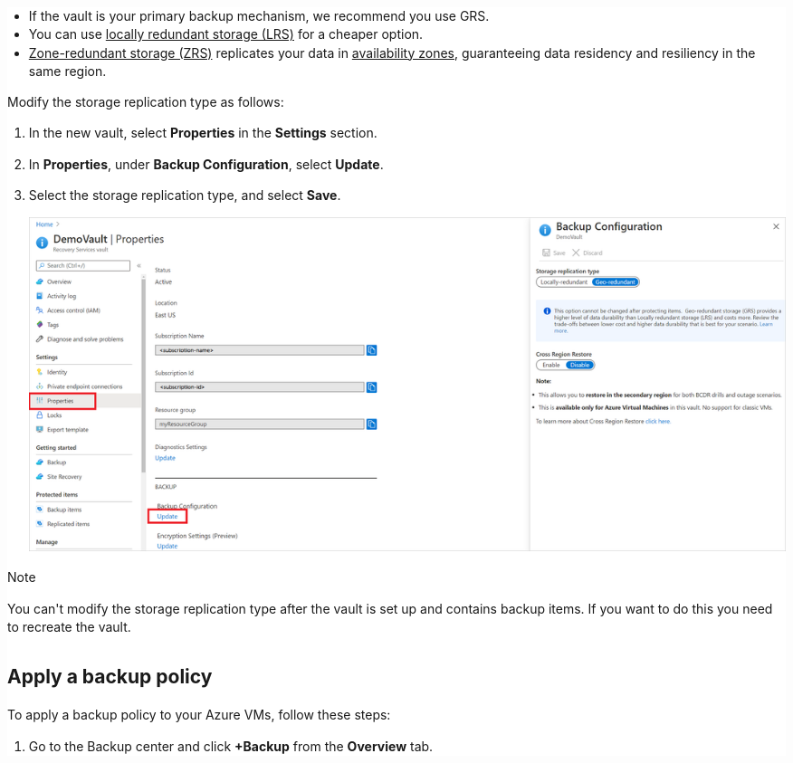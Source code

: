 * If the vault is your primary backup mechanism, we recommend you use GRS.
* You can use [locally redundant storage (LRS)](../storage/common/storage-redundancy.md#locally-redundant-storage) for a cheaper option.
* [Zone-redundant storage (ZRS)](../storage/common/storage-redundancy.md#zone-redundant-storage) replicates your data in [availability zones](../availability-zones/az-overview.md#availability-zones), guaranteeing data residency and resiliency in the same region.

Modify the storage replication type as follows:

1. In the new vault, select **Properties** in the **Settings** section.
2. In **Properties**, under **Backup Configuration**, select **Update**.
3. Select the storage replication type, and select **Save**.

      ![Set the storage configuration for new vault](./media/backup-azure-arm-vms-prepare/full-blade.png)

> [!NOTE]
   > You can't modify the storage replication type after the vault is set up and contains backup items. If you want to do this you need to recreate the vault.

## Apply a backup policy

To apply a backup policy to your Azure VMs, follow these steps:

1. Go to the Backup center and click **+Backup** from the **Overview** tab.
